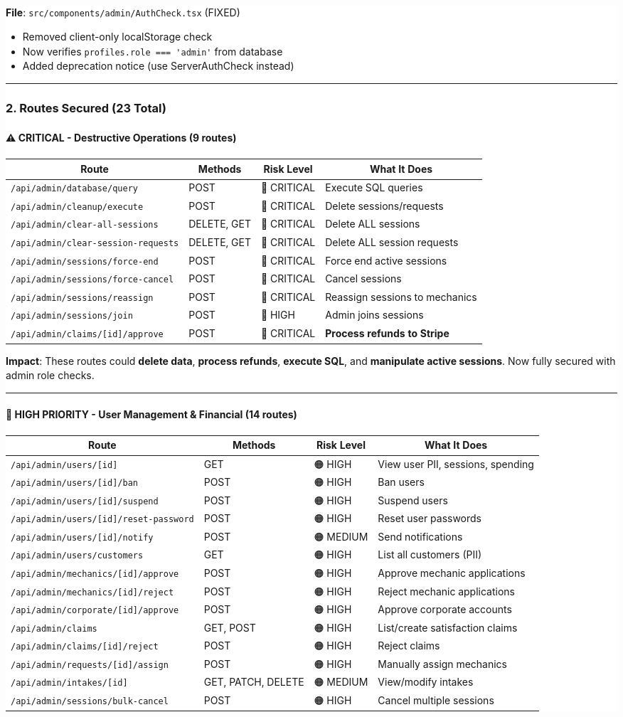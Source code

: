 **File**: `src/components/admin/AuthCheck.tsx` (FIXED)
- Removed client-only localStorage check
- Now verifies `profiles.role === 'admin'` from database
- Added deprecation notice (use ServerAuthCheck instead)

---

### 2. Routes Secured (23 Total)

#### ⚠️ CRITICAL - Destructive Operations (9 routes)

| Route | Methods | Risk Level | What It Does |
|-------|---------|-----------|--------------|
| `/api/admin/database/query` | POST | 🔴 CRITICAL | Execute SQL queries |
| `/api/admin/cleanup/execute` | POST | 🔴 CRITICAL | Delete sessions/requests |
| `/api/admin/clear-all-sessions` | DELETE, GET | 🔴 CRITICAL | Delete ALL sessions |
| `/api/admin/clear-session-requests` | DELETE, GET | 🔴 CRITICAL | Delete ALL session requests |
| `/api/admin/sessions/force-end` | POST | 🔴 CRITICAL | Force end active sessions |
| `/api/admin/sessions/force-cancel` | POST | 🔴 CRITICAL | Cancel sessions |
| `/api/admin/sessions/reassign` | POST | 🔴 CRITICAL | Reassign sessions to mechanics |
| `/api/admin/sessions/join` | POST | 🔴 HIGH | Admin joins sessions |
| `/api/admin/claims/[id]/approve` | POST | 🔴 CRITICAL | **Process refunds to Stripe** |

**Impact**: These routes could **delete data**, **process refunds**, **execute SQL**, and **manipulate active sessions**. Now fully secured with admin role checks.

---

#### 👥 HIGH PRIORITY - User Management & Financial (14 routes)

| Route | Methods | Risk Level | What It Does |
|-------|---------|-----------|--------------|
| `/api/admin/users/[id]` | GET | 🟠 HIGH | View user PII, sessions, spending |
| `/api/admin/users/[id]/ban` | POST | 🟠 HIGH | Ban users |
| `/api/admin/users/[id]/suspend` | POST | 🟠 HIGH | Suspend users |
| `/api/admin/users/[id]/reset-password` | POST | 🟠 HIGH | Reset user passwords |
| `/api/admin/users/[id]/notify` | POST | 🟠 MEDIUM | Send notifications |
| `/api/admin/users/customers` | GET | 🟠 HIGH | List all customers (PII) |
| `/api/admin/mechanics/[id]/approve` | POST | 🟠 HIGH | Approve mechanic applications |
| `/api/admin/mechanics/[id]/reject` | POST | 🟠 HIGH | Reject mechanic applications |
| `/api/admin/corporate/[id]/approve` | POST | 🟠 HIGH | Approve corporate accounts |
| `/api/admin/claims` | GET, POST | 🟠 HIGH | List/create satisfaction claims |
| `/api/admin/claims/[id]/reject` | POST | 🟠 HIGH | Reject claims |
| `/api/admin/requests/[id]/assign` | POST | 🟠 HIGH | Manually assign mechanics |
| `/api/admin/intakes/[id]` | GET, PATCH, DELETE | 🟠 MEDIUM | View/modify intakes |
| `/api/admin/sessions/bulk-cancel` | POST | 🟠 HIGH | Cancel multiple sessions |
